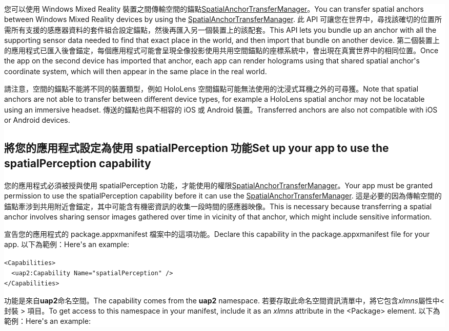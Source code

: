 <span data-ttu-id="f1c03-110">您可以使用 Windows Mixed Reality 裝置之間傳輸空間的錨點[SpatialAnchorTransferManager](https://msdn.microsoft.com/library/windows/apps/windows.perception.spatial.spatialanchortransfermanager.aspx)。</span><span class="sxs-lookup"><span data-stu-id="f1c03-110">You can transfer spatial anchors between Windows Mixed Reality devices by using the [SpatialAnchorTransferManager](https://msdn.microsoft.com/library/windows/apps/windows.perception.spatial.spatialanchortransfermanager.aspx).</span></span> <span data-ttu-id="f1c03-111">此 API 可讓您在世界中，尋找該確切的位置所需所有支援的感應器資料的套件組合設定錨點，然後再匯入另一個裝置上的該配套。</span><span class="sxs-lookup"><span data-stu-id="f1c03-111">This API lets you bundle up an anchor with all the supporting sensor data needed to find that exact place in the world, and then import that bundle on another device.</span></span> <span data-ttu-id="f1c03-112">第二個裝置上的應用程式已匯入後會錨定，每個應用程式可能會呈現全像投影使用共用空間錨點的座標系統中，會出現在真實世界中的相同位置。</span><span class="sxs-lookup"><span data-stu-id="f1c03-112">Once the app on the second device has imported that anchor, each app can render holograms using that shared spatial anchor's coordinate system, which will then appear in the same place in the real world.</span></span>

<span data-ttu-id="f1c03-113">請注意，空間的錨點不能將不同的裝置類型，例如 HoloLens 空間錨點可能無法使用的沈浸式耳機之外的可尋獲。</span><span class="sxs-lookup"><span data-stu-id="f1c03-113">Note that spatial anchors are not able to transfer between different device types, for example a HoloLens spatial anchor may not be locatable using an immersive headset.</span></span>  <span data-ttu-id="f1c03-114">傳送的錨點也與不相容的 iOS 或 Android 裝置。</span><span class="sxs-lookup"><span data-stu-id="f1c03-114">Transferred anchors are also not compatible with iOS or Android devices.</span></span>

## <a name="set-up-your-app-to-use-the-spatialperception-capability"></a><span data-ttu-id="f1c03-115">將您的應用程式設定為使用 spatialPerception 功能</span><span class="sxs-lookup"><span data-stu-id="f1c03-115">Set up your app to use the spatialPerception capability</span></span>

<span data-ttu-id="f1c03-116">您的應用程式必須被授與使用 spatialPerception 功能，才能使用的權限[SpatialAnchorTransferManager](https://msdn.microsoft.com/library/windows/apps/windows.perception.spatial.spatialanchortransfermanager.aspx)。</span><span class="sxs-lookup"><span data-stu-id="f1c03-116">Your app must be granted permission to use the spatialPerception capability before it can use the [SpatialAnchorTransferManager](https://msdn.microsoft.com/library/windows/apps/windows.perception.spatial.spatialanchortransfermanager.aspx).</span></span> <span data-ttu-id="f1c03-117">這是必要的因為傳輸空間的錨點牽涉到共用附近會錨定，其中可能含有機密資訊的收集一段時間的感應器映像。</span><span class="sxs-lookup"><span data-stu-id="f1c03-117">This is necessary because transferring a spatial anchor involves sharing sensor images gathered over time in vicinity of that anchor, which might include sensitive information.</span></span>

<span data-ttu-id="f1c03-118">宣告您的應用程式的 package.appxmanifest 檔案中的這項功能。</span><span class="sxs-lookup"><span data-stu-id="f1c03-118">Declare this capability in the package.appxmanifest file for your app.</span></span> <span data-ttu-id="f1c03-119">以下為範例：</span><span class="sxs-lookup"><span data-stu-id="f1c03-119">Here's an example:</span></span>

```
<Capabilities>
  <uap2:Capability Name="spatialPerception" />
</Capabilities>
```

<span data-ttu-id="f1c03-120">功能是來自**uap2**命名空間。</span><span class="sxs-lookup"><span data-stu-id="f1c03-120">The capability comes from the **uap2** namespace.</span></span> <span data-ttu-id="f1c03-121">若要存取此命名空間資訊清單中，將它包含*xlmns*屬性中&lt;封裝 > 項目。</span><span class="sxs-lookup"><span data-stu-id="f1c03-121">To get access to this namespace in your manifest, include it as an *xlmns* attribute in the &lt;Package> element.</span></span> <span data-ttu-id="f1c03-122">以下為範例：</span><span class="sxs-lookup"><span data-stu-id="f1c03-122">Here's an example:</span></span>
